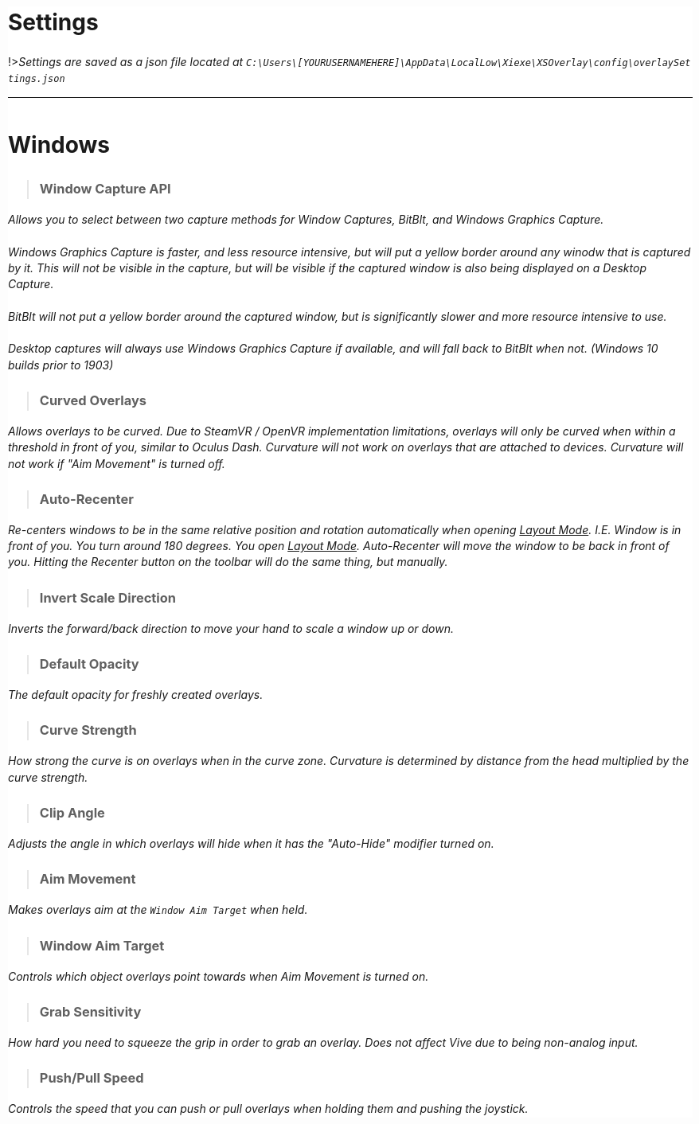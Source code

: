 # Settings
!>_Settings are saved as a json file located at `C:\Users\[YOURUSERNAMEHERE]\AppData\LocalLow\Xiexe\XSOverlay\config\overlaySettings.json`_
***

# Windows
>### Window Capture API
_Allows you to select between two capture methods for Window Captures, BitBlt, and Windows Graphics Capture. <br><br>Windows Graphics Capture is faster, and less resource intensive, but will put a yellow border around any winodw that is captured by it. This will not be visible in the capture, but will be visible if the captured window is also being displayed on a Desktop Capture. <br><br>BitBlt will not put a yellow border around the captured window, but is significantly slower and more resource intensive to use. <br><br>Desktop captures will always use Windows Graphics Capture if available, and will fall back to BitBlt when not. (Windows 10 builds prior to 1903)_

>### Curved Overlays
_Allows overlays to be curved. Due to SteamVR / OpenVR implementation limitations, overlays will only be curved when within a threshold in front of you, similar to Oculus Dash. Curvature will not work on overlays that are attached to devices. Curvature will not work if "Aim Movement" is turned off._

>### Auto-Recenter
_Re-centers windows to be in the same relative position and rotation automatically when opening [Layout Mode](GettingStarted#Layout-Mode). I.E. Window is in front of you. You turn around 180 degrees. You open [Layout Mode](GettingStarted#Layout-Mode). Auto-Recenter will move the window to be back in front of you. Hitting the Recenter button on the toolbar will do the same thing, but manually._

>### Invert Scale Direction
_Inverts the forward/back direction to move your hand to scale a window up or down._

>### Default Opacity
_The default opacity for freshly created overlays._

>### Curve Strength
_How strong the curve is on overlays when in the curve zone. Curvature is determined by distance from the head multiplied by the curve strength._

>### Clip Angle
_Adjusts the angle in which overlays will hide when it has the "Auto-Hide" modifier turned on._

>### Aim Movement
_Makes overlays aim at the `Window Aim Target` when held._

>### Window Aim Target
_Controls which object overlays point towards when Aim Movement is turned on._

>### Grab Sensitivity
_How hard you need to squeeze the grip in order to grab an overlay. Does not affect Vive due to being non-analog input._

>### Push/Pull Speed
_Controls the speed that you can push or pull overlays when holding them and pushing the joystick._
